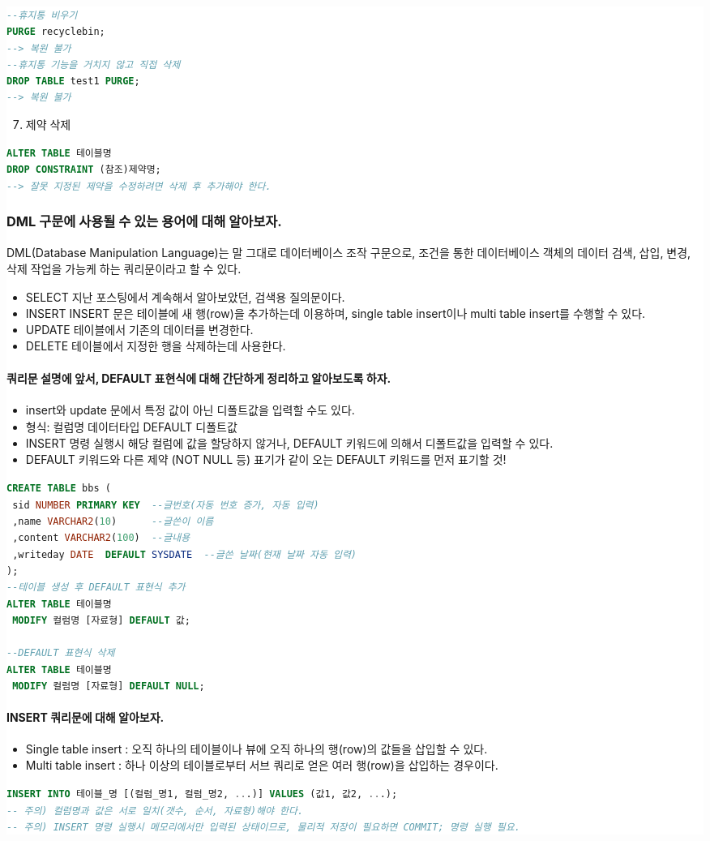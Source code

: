 ```sql
--휴지통 비우기
PURGE recyclebin;
--> 복원 불가
--휴지통 기능을 거치지 않고 직접 삭제
DROP TABLE test1 PURGE;
--> 복원 불가
```
7. 제약 삭제
```sql
ALTER TABLE 테이블명
DROP CONSTRAINT (참조)제약명;
--> 잘못 지정된 제약을 수정하려면 삭제 후 추가해야 한다.
```

### DML 구문에 사용될 수 있는 용어에 대해 알아보자.

 DML(Database Manipulation Language)는 말 그대로 데이터베이스 조작 구문으로, 조건을 통한 데이터베이스 객체의 데이터 검색, 삽입, 변경, 삭제 작업을 가능케 하는 쿼리문이라고 할 수 있다.

- SELECT
지난 포스팅에서 계속해서 알아보았던, 검색용 질의문이다.
- INSERT
INSERT 문은 테이블에 새 행(row)을 추가하는데 이용하며, single table insert이나 multi table insert를 수행할 수 있다.
- UPDATE
테이블에서 기존의 데이터를 변경한다.
- DELETE
테이블에서 지정한 행을 삭제하는데 사용한다.

#### 쿼리문 설명에 앞서, DEFAULT 표현식에 대해 간단하게 정리하고 알아보도록 하자.
- insert와 update 문에서 특정 값이 아닌 디폴트값을 입력할 수도 있다.
- 형식: 컬럼명 데이터타입 DEFAULT 디폴트값
- INSERT 명령 실행시 해당 컬럼에 값을 할당하지 않거나, DEFAULT 키워드에 의해서 디폴트값을 입력할 수 있다.
- DEFAULT 키워드와 다른 제약 (NOT NULL 등) 표기가 같이 오는 DEFAULT 키워드를 먼저 표기할 것!
```sql
CREATE TABLE bbs (
 sid NUMBER PRIMARY KEY  --글번호(자동 번호 증가, 자동 입력)
 ,name VARCHAR2(10)      --글쓴이 이름
 ,content VARCHAR2(100)  --글내용
 ,writeday DATE  DEFAULT SYSDATE  --글쓴 날짜(현재 날짜 자동 입력)
);
--테이블 생성 후 DEFAULT 표현식 추가
ALTER TABLE 테이블명
 MODIFY 컬럼명 [자료형] DEFAULT 값;

--DEFAULT 표현식 삭제
ALTER TABLE 테이블명
 MODIFY 컬럼명 [자료형] DEFAULT NULL;
```

#### INSERT 쿼리문에 대해 알아보자.
- Single table insert : 오직 하나의 테이블이나 뷰에 오직 하나의 행(row)의 값들을 삽입할 수 있다.
- Multi table insert : 하나 이상의 테이블로부터 서브 쿼리로 얻은 여러 행(row)을 삽입하는 경우이다.
```sql
INSERT INTO 테이블_명 [(컬럼_명1, 컬럼_명2, ...)] VALUES (값1, 값2, ...);
-- 주의) 컬럼명과 값은 서로 일치(갯수, 순서, 자료형)해야 한다.
-- 주의) INSERT 명령 실행시 메모리에서만 입력된 상태이므로, 물리적 저장이 필요하면 COMMIT; 명령 실행 필요.
```
